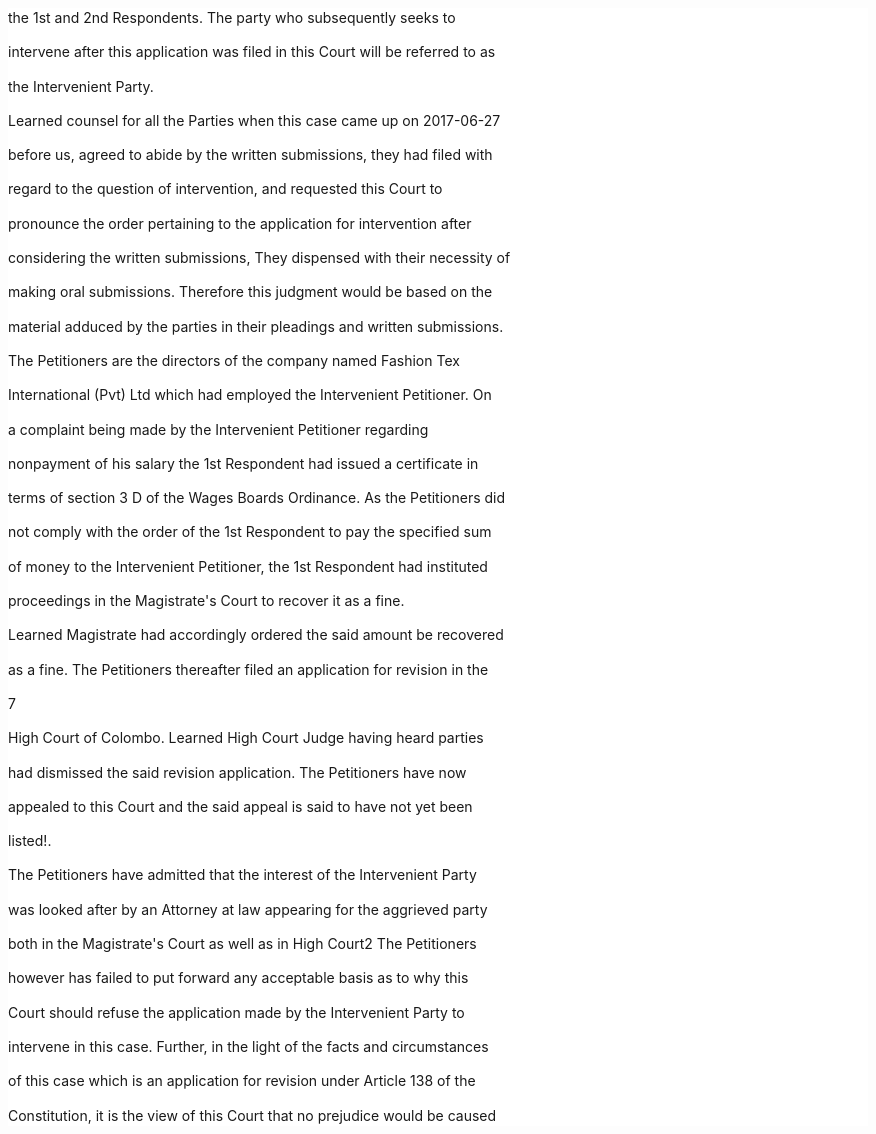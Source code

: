 the 1st and 2nd Respondents. The party who subsequently seeks to

intervene after this application was filed in this Court will be referred to as

the Intervenient Party.

Learned counsel for all the Parties when this case came up on 2017-06-27

before us, agreed to abide by the written submissions, they had filed with

regard to the question of intervention, and requested this Court to

pronounce the order pertaining to the application for intervention after

considering the written submissions, They dispensed with their necessity of

making oral submissions. Therefore this judgment would be based on the

material adduced by the parties in their pleadings and written submissions.

The Petitioners are the directors of the company named Fashion Tex

International (Pvt) Ltd which had employed the Intervenient Petitioner. On

a complaint being made by the Intervenient Petitioner regarding

nonpayment of his salary the 1st Respondent had issued a certificate in

terms of section 3 D of the Wages Boards Ordinance. As the Petitioners did

not comply with the order of the 1st Respondent to pay the specified sum

of money to the Intervenient Petitioner, the 1st Respondent had instituted

proceedings in the Magistrate's Court to recover it as a fine.

Learned Magistrate had accordingly ordered the said amount be recovered

as a fine. The Petitioners thereafter filed an application for revision in the

7

High Court of Colombo. Learned High Court Judge having heard parties

had dismissed the said revision application. The Petitioners have now

appealed to this Court and the said appeal is said to have not yet been

listed!.

The Petitioners have admitted that the interest of the Intervenient Party

was looked after by an Attorney at law appearing for the aggrieved party

both in the Magistrate's Court as well as in High Court2 The Petitioners

however has failed to put forward any acceptable basis as to why this

Court should refuse the application made by the Intervenient Party to

intervene in this case. Further, in the light of the facts and circumstances

of this case which is an application for revision under Article 138 of the

Constitution, it is the view of this Court that no prejudice would be caused
